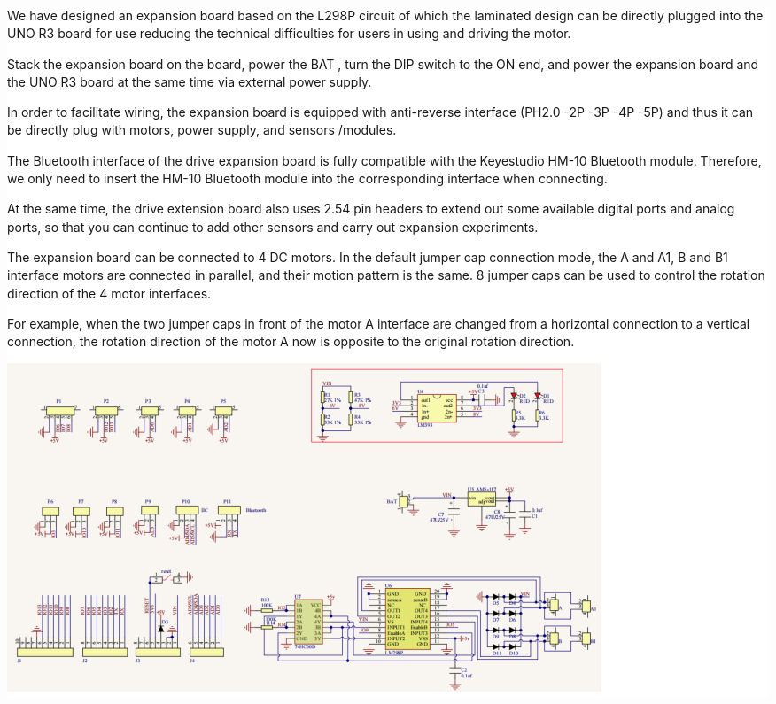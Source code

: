 We have designed an expansion board based on the L298P circuit of which the laminated design can be directly plugged into the UNO R3 board for use reducing the technical difficulties for users in using and driving the motor.

Stack the expansion board on the board, power the BAT , turn the DIP switch to the ON end, and power the expansion board and the UNO R3 board at the same time via external power supply. 

In order to facilitate wiring, the expansion board is equipped with anti-reverse interface (PH2.0 -2P -3P -4P -5P) and thus it can be directly plug with motors, power supply, and sensors /modules. 

The Bluetooth interface of the drive expansion board is fully compatible with the Keyestudio HM-10 Bluetooth module. Therefore, we only need to insert the HM-10 Bluetooth module into the corresponding interface when connecting. 

At the same time, the drive extension board also uses 2.54 pin headers to extend out some available digital ports and analog ports, so that you can continue to add other sensors and carry out expansion experiments.

The expansion board can be connected to 4 DC motors. In the default jumper cap connection mode, the A and A1, B and B1 interface motors are connected in parallel, and their motion pattern is the same. 8 jumper caps can be used to control the rotation direction of the 4 motor interfaces. 

For example, when the two jumper caps in front of the motor A interface are changed from a horizontal connection to a vertical connection, the rotation direction of the motor A now is opposite to the original rotation direction.

![image-20230427081635216](media/image-20230427081635216.png)
